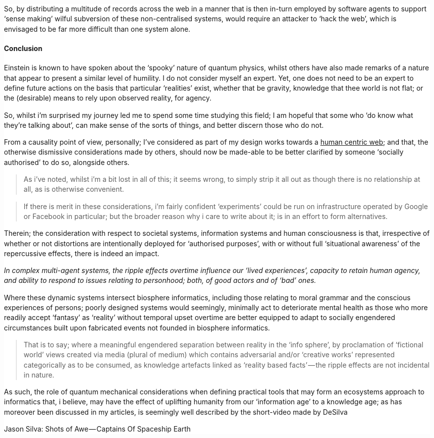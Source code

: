 So, by distributing a multitude of records across the web in a manner that is then in-turn employed by software agents to support ‘sense making’ wilful subversion of these non-centralised systems, would require an attacker to ‘hack the web’, which is envisaged to be far more difficult than one system alone.

#### Conclusion

Einstein is known to have spoken about the ‘spooky’ nature of quantum physics, whilst others have also made remarks of a nature that appear to present a similar level of humility. I do not consider myself an expert. Yet, one does not need to be an expert to define future actions on the basis that particular ‘realities’ exist, whether that be gravity, knowledge that thee world is not flat; or the (desirable) means to rely upon observed reality, for agency.

So, whilst i’m surprised my journey led me to spend some time studying this field; I am hopeful that some who ‘do know what they’re talking about’, can make sense of the sorts of things, and better discern those who do not.

From a causality point of view, personally; I’ve considered as part of my design works towards a [human centric web](https://medium.com/@timothy.holborn/the-semantic-inforg-the-human-centric-web-reality-check-tech-50e2fa124ed4); and that, the otherwise dismissive considerations made by others, should now be made-able to be better clarified by someone ‘socially authorised’ to do so, alongside others.

> As i’ve noted, whilst i’m a bit lost in all of this; it seems wrong, to simply strip it all out as though there is no relationship at all, as is otherwise convenient.

> If there is merit in these considerations, i’m fairly confident ‘experiments’ could be run on infrastructure operated by Google or Facebook in particular; but the broader reason why i care to write about it; is in an effort to form alternatives.

Therein; the consideration with respect to societal systems, information systems and human consciousness is that, irrespective of whether or not distortions are intentionally deployed for ‘authorised purposes’, with or without full ‘situational awareness’ of the repercussive effects, there is indeed an impact.

_In complex multi-agent systems, the ripple effects overtime influence our ‘lived experiences’, capacity to retain human agency, and ability to respond to issues relating to personhood; both, of good actors and of ‘bad’ ones._

Where these dynamic systems intersect biosphere informatics, including those relating to moral grammar and the conscious experiences of persons; poorly designed systems would seemingly, minimally act to deteriorate mental health as those who more readily accept ‘fantasy’ as ‘reality’ without temporal upset overtime are better equipped to adapt to socially engendered circumstances built upon fabricated events not founded in biosphere informatics.

> That is to say; where a meaningful engendered separation between reality in the ‘info sphere’, by proclamation of ‘fictional world’ views created via media (plural of medium) which contains adversarial and/or ‘creative works’ represented categorically as to be consumed, as knowledge artefacts linked as ‘reality based facts’ — the ripple effects are not incidental in nature.

As such, the role of quantum mechanical considerations when defining practical tools that may form an ecosystems approach to informatics that, i believe, may have the effect of uplifting humanity from our ‘information age’ to a knowledge age; as has moreover been discussed in my articles, is seemingly well described by the short-video made by DeSilva

Jason Silva: Shots of Awe — Captains Of Spaceship Earth
